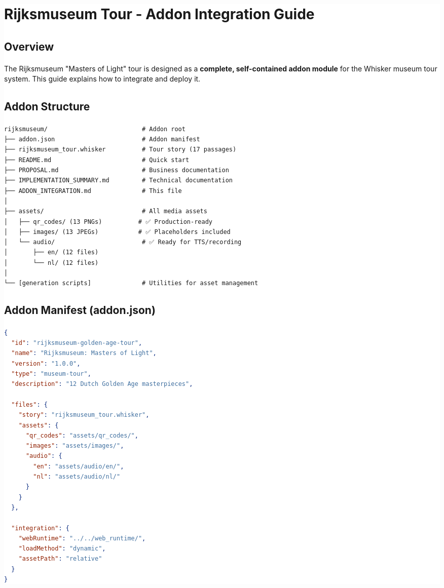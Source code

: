 # Rijksmuseum Tour - Addon Integration Guide

## Overview

The Rijksmuseum "Masters of Light" tour is designed as a **complete, self-contained addon module** for the Whisker museum tour system. This guide explains how to integrate and deploy it.

## Addon Structure

```
rijksmuseum/                          # Addon root
├── addon.json                        # Addon manifest
├── rijksmuseum_tour.whisker          # Tour story (17 passages)
├── README.md                         # Quick start
├── PROPOSAL.md                       # Business documentation
├── IMPLEMENTATION_SUMMARY.md         # Technical documentation
├── ADDON_INTEGRATION.md              # This file
│
├── assets/                           # All media assets
│   ├── qr_codes/ (13 PNGs)          # ✅ Production-ready
│   ├── images/ (13 JPEGs)           # ✅ Placeholders included
│   └── audio/                        # ✅ Ready for TTS/recording
│       ├── en/ (12 files)
│       └── nl/ (12 files)
│
└── [generation scripts]              # Utilities for asset management
```

## Addon Manifest (addon.json)

```json
{
  "id": "rijksmuseum-golden-age-tour",
  "name": "Rijksmuseum: Masters of Light",
  "version": "1.0.0",
  "type": "museum-tour",
  "description": "12 Dutch Golden Age masterpieces",

  "files": {
    "story": "rijksmuseum_tour.whisker",
    "assets": {
      "qr_codes": "assets/qr_codes/",
      "images": "assets/images/",
      "audio": {
        "en": "assets/audio/en/",
        "nl": "assets/audio/nl/"
      }
    }
  },

  "integration": {
    "webRuntime": "../../web_runtime/",
    "loadMethod": "dynamic",
    "assetPath": "relative"
  }
}
```
